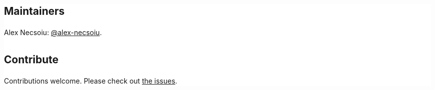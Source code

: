## Maintainers

Alex Necsoiu: [@alex-necsoiu](https://github.com/alex-necsoiu).

## Contribute

Contributions welcome. Please check out [the issues](https://github.com/alex-necsoiu/go-eth-wallet/issues).

